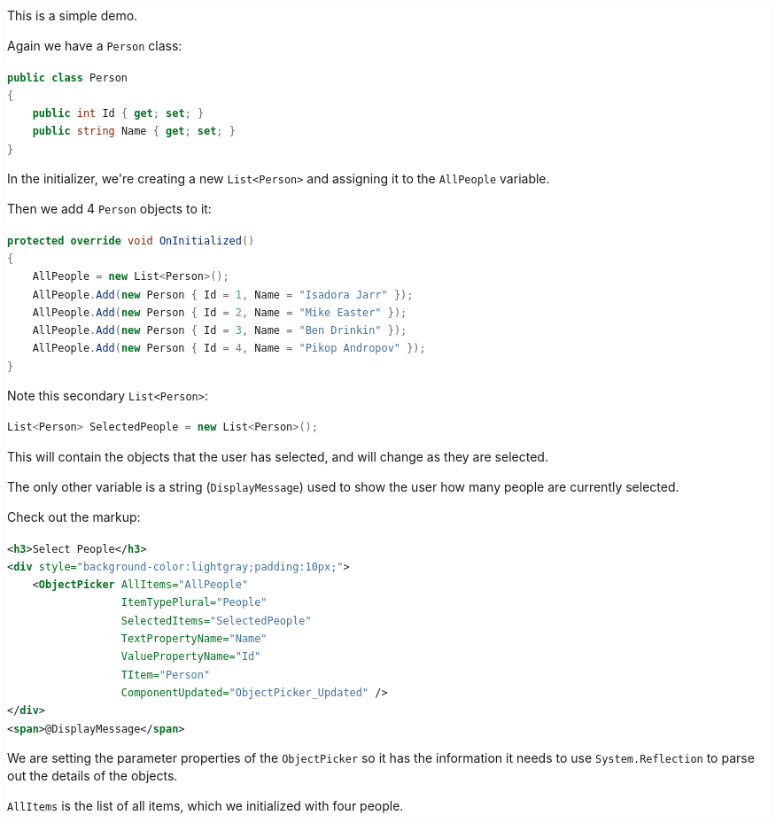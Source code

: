 This is a simple demo.

Again we have a `Person` class:

```c#
public class Person
{
    public int Id { get; set; }
    public string Name { get; set; }
}
```

In the initializer, we're creating a new `List<Person>` and assigning it to the `AllPeople` variable.

Then we add 4 `Person` objects to it:

```c#
protected override void OnInitialized()
{
    AllPeople = new List<Person>();
    AllPeople.Add(new Person { Id = 1, Name = "Isadora Jarr" });
    AllPeople.Add(new Person { Id = 2, Name = "Mike Easter" });
    AllPeople.Add(new Person { Id = 3, Name = "Ben Drinkin" });
    AllPeople.Add(new Person { Id = 4, Name = "Pikop Andropov" });
}
```

Note this secondary `List<Person>`:

```c#
List<Person> SelectedPeople = new List<Person>();
```

This will contain the objects that the user has selected, and will change as they are selected.

The only other variable is a string (`DisplayMessage`) used to show the user how many people are currently selected.

Check out the markup:

```xml
<h3>Select People</h3>
<div style="background-color:lightgray;padding:10px;">
    <ObjectPicker AllItems="AllPeople"
                  ItemTypePlural="People"
                  SelectedItems="SelectedPeople"
                  TextPropertyName="Name"
                  ValuePropertyName="Id"
                  TItem="Person"
                  ComponentUpdated="ObjectPicker_Updated" />
</div>
<span>@DisplayMessage</span>
```

We are setting the parameter properties of the `ObjectPicker` so it has the information it needs to use `System.Reflection` to parse out the details of the objects.

`AllItems` is the list of all items, which we initialized with four people.
